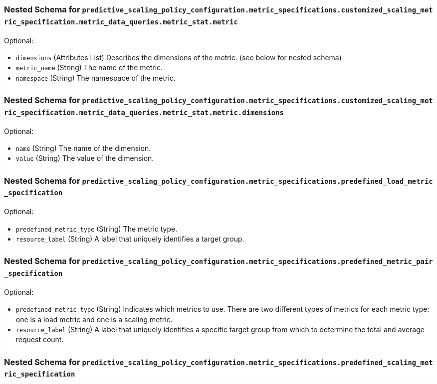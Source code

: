 <a id="nestedatt--predictive_scaling_policy_configuration--metric_specifications--customized_scaling_metric_specification--metric_data_queries--metric_stat--metric"></a>
### Nested Schema for `predictive_scaling_policy_configuration.metric_specifications.customized_scaling_metric_specification.metric_data_queries.metric_stat.metric`

Optional:

- `dimensions` (Attributes List) Describes the dimensions of the metric. (see [below for nested schema](#nestedatt--predictive_scaling_policy_configuration--metric_specifications--customized_scaling_metric_specification--metric_data_queries--metric_stat--metric--dimensions))
- `metric_name` (String) The name of the metric.
- `namespace` (String) The namespace of the metric.

<a id="nestedatt--predictive_scaling_policy_configuration--metric_specifications--customized_scaling_metric_specification--metric_data_queries--metric_stat--metric--dimensions"></a>
### Nested Schema for `predictive_scaling_policy_configuration.metric_specifications.customized_scaling_metric_specification.metric_data_queries.metric_stat.metric.dimensions`

Optional:

- `name` (String) The name of the dimension.
- `value` (String) The value of the dimension.






<a id="nestedatt--predictive_scaling_policy_configuration--metric_specifications--predefined_load_metric_specification"></a>
### Nested Schema for `predictive_scaling_policy_configuration.metric_specifications.predefined_load_metric_specification`

Optional:

- `predefined_metric_type` (String) The metric type.
- `resource_label` (String) A label that uniquely identifies a target group.


<a id="nestedatt--predictive_scaling_policy_configuration--metric_specifications--predefined_metric_pair_specification"></a>
### Nested Schema for `predictive_scaling_policy_configuration.metric_specifications.predefined_metric_pair_specification`

Optional:

- `predefined_metric_type` (String) Indicates which metrics to use. There are two different types of metrics for each metric type: one is a load metric and one is a scaling metric.
- `resource_label` (String) A label that uniquely identifies a specific target group from which to determine the total and average request count.


<a id="nestedatt--predictive_scaling_policy_configuration--metric_specifications--predefined_scaling_metric_specification"></a>
### Nested Schema for `predictive_scaling_policy_configuration.metric_specifications.predefined_scaling_metric_specification`
